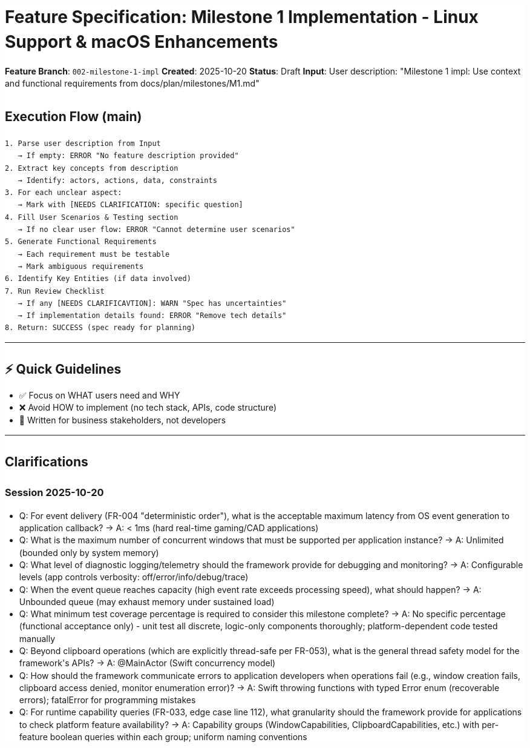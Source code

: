 # Feature Specification: Milestone 1 Implementation - Linux Support & macOS Enhancements

**Feature Branch**: `002-milestone-1-impl`
**Created**: 2025-10-20
**Status**: Draft
**Input**: User description: "Milestone 1 impl: Use context and functional requirements from docs/plan/milestones/M1.md"

## Execution Flow (main)
```
1. Parse user description from Input
   → If empty: ERROR "No feature description provided"
2. Extract key concepts from description
   → Identify: actors, actions, data, constraints
3. For each unclear aspect:
   → Mark with [NEEDS CLARIFICATION: specific question]
4. Fill User Scenarios & Testing section
   → If no clear user flow: ERROR "Cannot determine user scenarios"
5. Generate Functional Requirements
   → Each requirement must be testable
   → Mark ambiguous requirements
6. Identify Key Entities (if data involved)
7. Run Review Checklist
   → If any [NEEDS CLARIFICAVTION]: WARN "Spec has uncertainties"
   → If implementation details found: ERROR "Remove tech details"
8. Return: SUCCESS (spec ready for planning)
```

---

## ⚡ Quick Guidelines
- ✅ Focus on WHAT users need and WHY
- ❌ Avoid HOW to implement (no tech stack, APIs, code structure)
- 👥 Written for business stakeholders, not developers

---

## Clarifications

### Session 2025-10-20
- Q: For event delivery (FR-004 "deterministic order"), what is the acceptable maximum latency from OS event generation to application callback? → A: < 1ms (hard real-time gaming/CAD applications)
- Q: What is the maximum number of concurrent windows that must be supported per application instance? → A: Unlimited (bounded only by system memory)
- Q: What level of diagnostic logging/telemetry should the framework provide for debugging and monitoring? → A: Configurable levels (app controls verbosity: off/error/info/debug/trace)
- Q: When the event queue reaches capacity (high event rate exceeds processing speed), what should happen? → A: Unbounded queue (may exhaust memory under sustained load)
- Q: What minimum test coverage percentage is required to consider this milestone complete? → A: No specific percentage (functional acceptance only) - unit test all discrete, logic-only components thoroughly; platform-dependent code tested manually
- Q: Beyond clipboard operations (which are explicitly thread-safe per FR-053), what is the general thread safety model for the framework's APIs? → A: @MainActor (Swift concurrency model)
- Q: How should the framework communicate errors to application developers when operations fail (e.g., window creation fails, clipboard access denied, monitor enumeration error)? → A: Swift throwing functions with typed Error enum (recoverable errors); fatalError for programming mistakes
- Q: For runtime capability queries (FR-033, edge case line 112), what granularity should the framework provide for applications to check platform feature availability? → A: Capability groups (WindowCapabilities, ClipboardCapabilities, etc.) with per-feature boolean queries within each group; uniform naming conventions